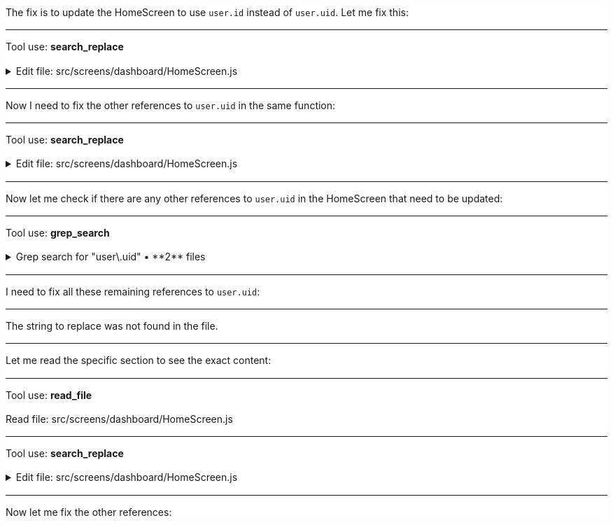 The fix is to update the HomeScreen to use `user.id` instead of `user.uid`. Let me fix this:


---

Tool use: **search_replace**


<details><summary>Edit file: src/screens/dashboard/HomeScreen.js</summary></details>

---

Now I need to fix the other references to `user.uid` in the same function:


---

Tool use: **search_replace**


<details><summary>Edit file: src/screens/dashboard/HomeScreen.js</summary></details>

---

Now let me check if there are any other references to `user.uid` in the HomeScreen that need to be updated:


---

Tool use: **grep_search**

<details><summary>Grep search for "user\.uid" • **2** files</summary></details>

---

I need to fix all these remaining references to `user.uid`:


---

The string to replace was not found in the file.

---

Let me read the specific section to see the exact content:


---

Tool use: **read_file**

Read file: src/screens/dashboard/HomeScreen.js

---

Tool use: **search_replace**


<details><summary>Edit file: src/screens/dashboard/HomeScreen.js</summary></details>

---

Now let me fix the other references:
